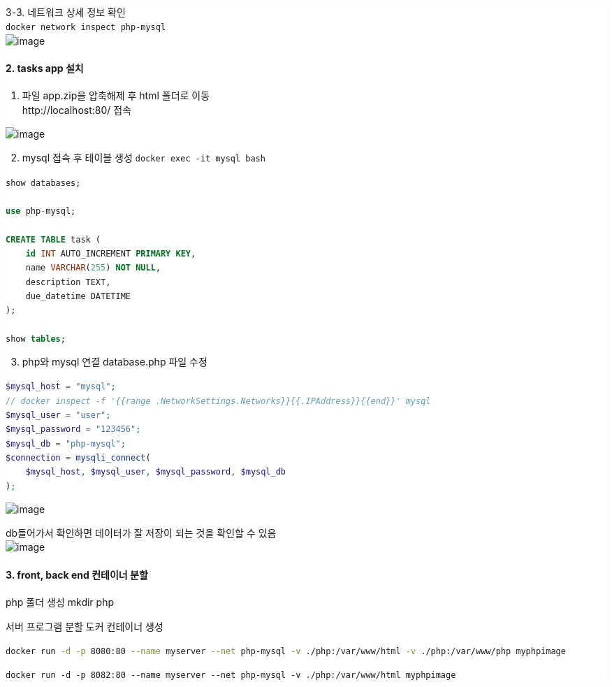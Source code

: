 3-3. 네트워크 상세 정보 확인  
`docker network inspect php-mysql`  
<img width="729" alt="image" src="https://github.com/user-attachments/assets/824e9846-8b4f-4af6-8a49-520a816cdc69">

#### 2. tasks app 설치 
1. 파일 app.zip을 압축해제 후 html 폴더로 이동  
http://localhost:80/ 접속  
<img width="1000" alt="image" src="https://github.com/user-attachments/assets/14da94f6-2427-43f0-82f9-17009e69553f">


2. mysql 접속 후 테이블 생성
`docker exec -it mysql bash`  

```sql
show databases;

use php-mysql;

CREATE TABLE task (
    id INT AUTO_INCREMENT PRIMARY KEY,
    name VARCHAR(255) NOT NULL,
    description TEXT,
    due_datetime DATETIME
);

show tables;
```

3. php와 mysql 연결
database.php 파일 수정  
```php
$mysql_host = "mysql";
// docker inspect -f '{{range .NetworkSettings.Networks}}{{.IPAddress}}{{end}}' mysql
$mysql_user = "user";
$mysql_password = "123456";
$mysql_db = "php-mysql";
$connection = mysqli_connect(
    $mysql_host, $mysql_user, $mysql_password, $mysql_db
);
```
<img width="1708" alt="image" src="https://github.com/user-attachments/assets/8a61bbd0-e263-4824-8359-292a965d9243">  

db들어가서 확인하면 데이터가 잘 저장이 되는 것을 확인할 수 있음  
<img width="370" alt="image" src="https://github.com/user-attachments/assets/1c5e58cd-426e-4085-83dc-fe502950c148">

#### 3. front, back end 컨테이너 분할
php 폴더 생성
mkdir php

서버 프로그램 분할 도커 컨테이너 생성  
```bash
docker run -d -p 8080:80 --name myserver --net php-mysql -v ./php:/var/www/html -v ./php:/var/www/php myphpimage
```
`docker run -d -p 8082:80 --name myserver --net php-mysql -v ./php:/var/www/html myphpimage`
